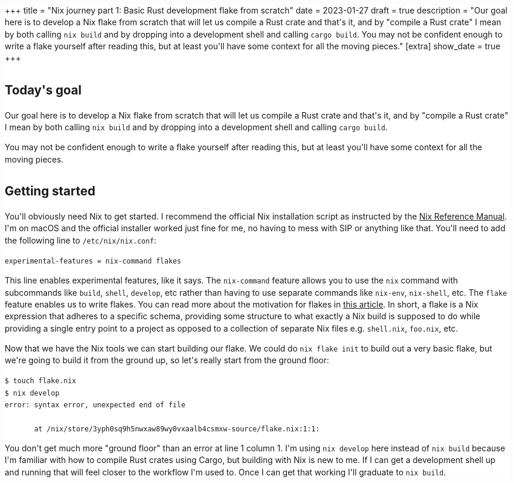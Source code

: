 +++
title = "Nix journey part 1: Basic Rust development flake from scratch"
date = 2023-01-27
draft = true
description = "Our goal here is to develop a Nix flake from scratch that will let us compile a Rust crate and that's it, and by \"compile a Rust crate\" I mean by both calling `nix build` and by dropping into a development shell and calling `cargo build`. You may not be confident enough to write a flake yourself after reading this, but at least you'll have some context for all the moving pieces."
[extra]
show_date = true
+++



## Today's goal

Our goal here is to develop a Nix flake from scratch that will let us compile a Rust crate and that's it, and by "compile a Rust crate" I mean by both calling `nix build` and by dropping into a development shell and calling `cargo build`.

You may not be confident enough to write a flake yourself after reading this, but at least you'll have some context for all the moving pieces.

## Getting started
You'll obviously need Nix to get started. I recommend the official Nix installation script as instructed by the [Nix Reference Manual](https://nixos.org/manual/nix/stable/installation/installing-binary.html). I'm on macOS and the official installer worked just fine for me, no having to mess with SIP or anything like that. You'll need to add the following line to `/etc/nix/nix.conf`:
```
experimental-features = nix-command flakes
```
This line enables experimental features, like it says. The `nix-command` feature allows you to use the `nix` command with subcommands like `build`, `shell`, `develop`, etc rather than having to use separate commands like `nix-env`, `nix-shell`, etc. The `flake` feature enables us to write flakes. You can read more about the motivation for flakes in [this article][old_vs_flakes]. In short, a flake is a Nix expression that adheres to a specific schema, providing some structure to what exactly a Nix build is supposed to do while providing a single entry point to a project as opposed to a collection of separate Nix files e.g. `shell.nix`, `foo.nix`, etc.

Now that we have the Nix tools we can start building our flake. We could do `nix flake init` to build out a very basic flake, but we're going to build it from the ground up, so let's really start from the ground floor:
```
$ touch flake.nix
$ nix develop
error: syntax error, unexpected end of file

       at /nix/store/3yph0sq9h5nwxaw89wy0vxaalb4csmxw-source/flake.nix:1:1:
```
You don't get much more "ground floor" than an error at line 1 column 1. I'm using `nix develop` here instead of `nix build` because I'm familiar with how to compile Rust crates using Cargo, but building with Nix is new to me. If I can get a development shell up and running that will feel closer to the workflow I'm used to. Once I can get that working I'll graduate to `nix build`.


[old_vs_flakes]: https://zimbatm.com/notes/summary-of-nix-flakes-vs-original-nix
[flake_schema]: https://nixos.wiki/wiki/Flakes#Flake_schema
[flake_command]: https://nixos.org/manual/nix/stable/command-ref/new-cli/nix3-flake.html
[flake_refs]: https://nixos.org/manual/nix/stable/command-ref/new-cli/nix3-flake.html#flake-references
[flake_inputs]: https://nixos.org/manual/nix/stable/command-ref/new-cli/nix3-flake.html#flake-inputs
[develop_command]: https://nixos.org/manual/nix/stable/command-ref/new-cli/nix3-develop.html
[nix_develop_reqs]: https://nixos.org/manual/nix/stable/command-ref/new-cli/nix3-develop.html#flake-output-attributes
[legacy_packages_toot]: https://hachyderm.io/@zmitchell/109808901311164663
[nixpkgs_manual_official]: https://nixos.org/manual/nixpkgs/stable/
[nixpkgs_manual_rehosted]: http://ryantm.github.io/nixpkgs/
[stdenv]: https://nixos.org/manual/nixpkgs/stable/#chap-stdenv
[mkshell]: https://nixos.org/manual/nixpkgs/stable/#sec-pkgs-mkShell
[stdenv_tools]: https://nixos.org/manual/nixpkgs/stable/#sec-tools-of-stdenv
[mkshell_attributes]: https://nixos.org/manual/nixpkgs/stable/#id-1.5.5.4.4
[flake_url_refs]: https://nixos.org/manual/nix/stable/command-ref/new-cli/nix3-flake.html#url-like-syntax
[nix_search]: https://search.nixos.org/packages
[nixpkgs_rustc]: https://search.nixos.org/packages?channel=unstable&show=rustc&from=0&size=50&sort=relevance&type=packages&query=rustc#
[build_rust_package]: https://nixos.org/manual/nixpkgs/stable/#compiling-rust-applications-with-cargo